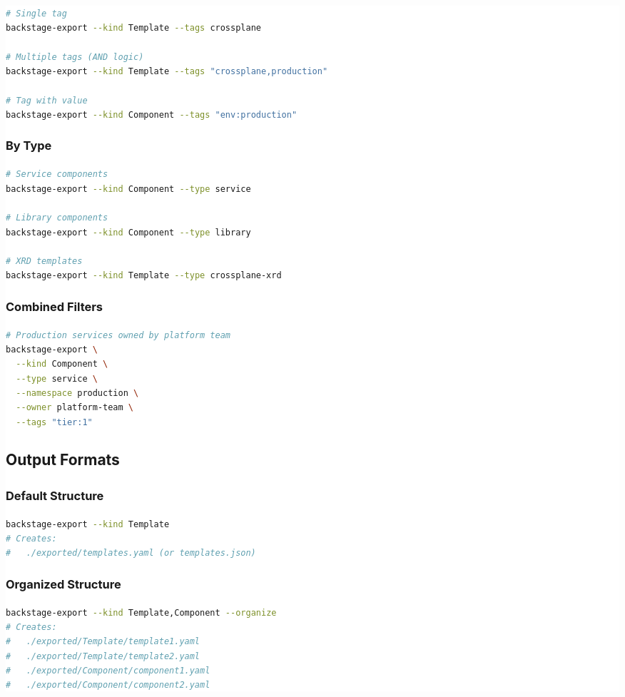 ```bash
# Single tag
backstage-export --kind Template --tags crossplane

# Multiple tags (AND logic)
backstage-export --kind Template --tags "crossplane,production"

# Tag with value
backstage-export --kind Component --tags "env:production"
```

### By Type

```bash
# Service components
backstage-export --kind Component --type service

# Library components
backstage-export --kind Component --type library

# XRD templates
backstage-export --kind Template --type crossplane-xrd
```

### Combined Filters

```bash
# Production services owned by platform team
backstage-export \
  --kind Component \
  --type service \
  --namespace production \
  --owner platform-team \
  --tags "tier:1"
```

## Output Formats

### Default Structure

```bash
backstage-export --kind Template
# Creates:
#   ./exported/templates.yaml (or templates.json)
```

### Organized Structure

```bash
backstage-export --kind Template,Component --organize
# Creates:
#   ./exported/Template/template1.yaml
#   ./exported/Template/template2.yaml
#   ./exported/Component/component1.yaml
#   ./exported/Component/component2.yaml
```
